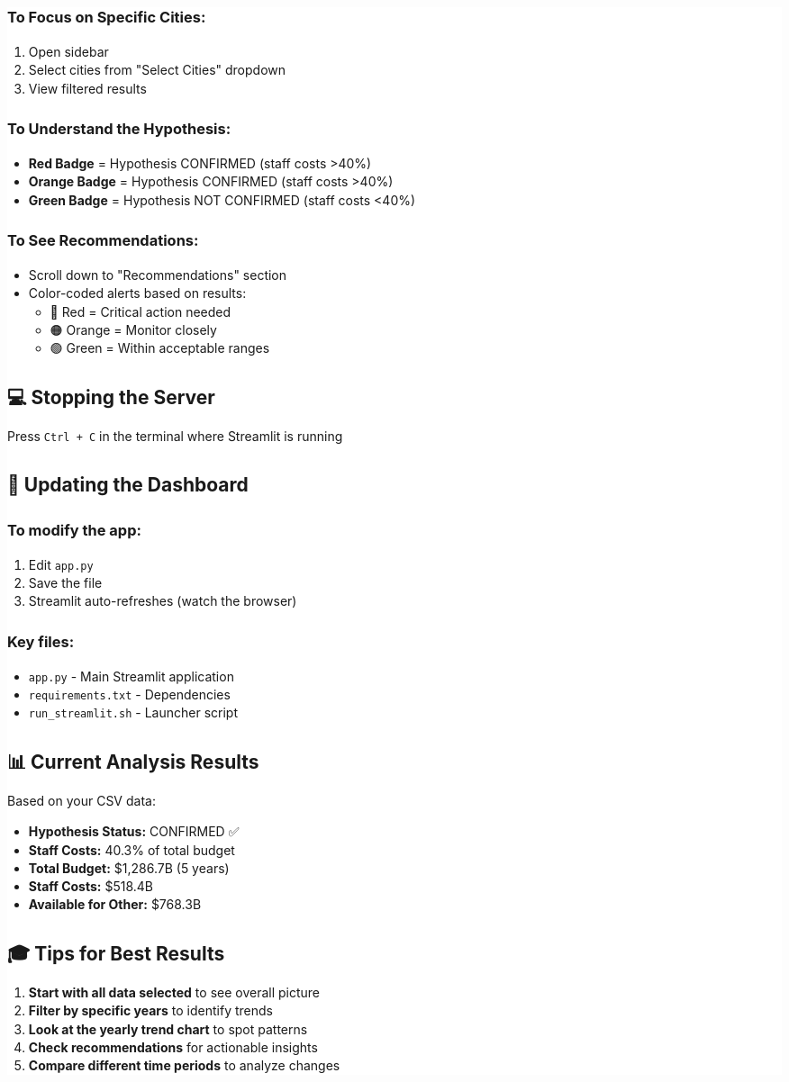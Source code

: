 ### To Focus on Specific Cities:
1. Open sidebar
2. Select cities from "Select Cities" dropdown
3. View filtered results

### To Understand the Hypothesis:
- **Red Badge** = Hypothesis CONFIRMED (staff costs >40%)
- **Orange Badge** = Hypothesis CONFIRMED (staff costs >40%)
- **Green Badge** = Hypothesis NOT CONFIRMED (staff costs <40%)

### To See Recommendations:
- Scroll down to "Recommendations" section
- Color-coded alerts based on results:
  - 🔴 Red = Critical action needed
  - 🟠 Orange = Monitor closely
  - 🟢 Green = Within acceptable ranges

## 💻 Stopping the Server

Press `Ctrl + C` in the terminal where Streamlit is running

## 🔄 Updating the Dashboard

### To modify the app:
1. Edit `app.py`
2. Save the file
3. Streamlit auto-refreshes (watch the browser)

### Key files:
- `app.py` - Main Streamlit application
- `requirements.txt` - Dependencies
- `run_streamlit.sh` - Launcher script

## 📊 Current Analysis Results

Based on your CSV data:
- **Hypothesis Status:** CONFIRMED ✅
- **Staff Costs:** 40.3% of total budget
- **Total Budget:** $1,286.7B (5 years)
- **Staff Costs:** $518.4B
- **Available for Other:** $768.3B

## 🎓 Tips for Best Results

1. **Start with all data selected** to see overall picture
2. **Filter by specific years** to identify trends
3. **Look at the yearly trend chart** to spot patterns
4. **Check recommendations** for actionable insights
5. **Compare different time periods** to analyze changes
